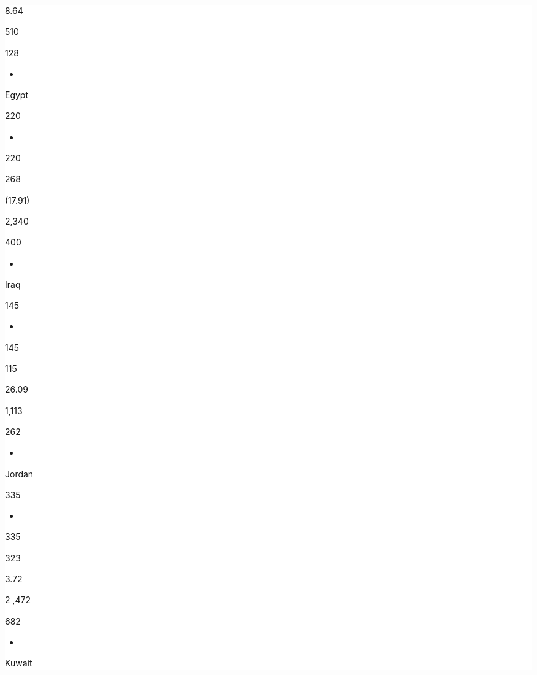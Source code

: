 8.64
 
510
 
128
 
-
 
Egypt
 
220
 
-
 
220
 
268
 
(17.91)
 
2,340
 
400
 
-
 
Iraq
 
145
 
-
 
145
 
115
 
26.09
 
1,113
 
262
 
-
 
Jordan
 
335
 
-
 
335
 
323
 
3.72
 
2
,472
 
682
 
-
 
Kuwait
 